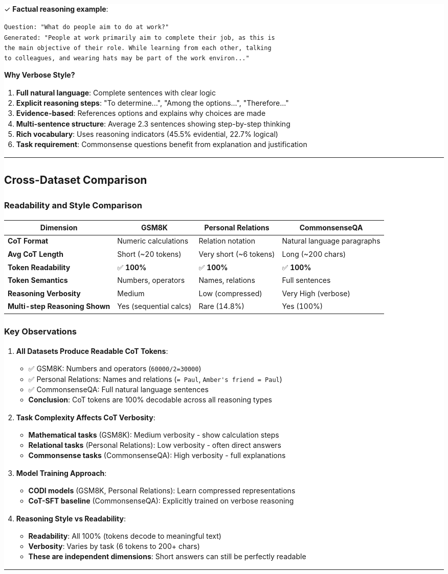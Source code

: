 ✓ **Factual reasoning example**:
```
Question: "What do people aim to do at work?"
Generated: "People at work primarily aim to complete their job, as this is
the main objective of their role. While learning from each other, talking
to colleagues, and wearing hats may be part of the work environ..."
```

**Why Verbose Style?**
1. **Full natural language**: Complete sentences with clear logic
2. **Explicit reasoning steps**: "To determine...", "Among the options...", "Therefore..."
3. **Evidence-based**: References options and explains why choices are made
4. **Multi-sentence structure**: Average 2.3 sentences showing step-by-step thinking
5. **Rich vocabulary**: Uses reasoning indicators (45.5% evidential, 22.7% logical)
6. **Task requirement**: Commonsense questions benefit from explanation and justification

---

## Cross-Dataset Comparison

### Readability and Style Comparison

| Dimension | GSM8K | Personal Relations | CommonsenseQA |
|-----------|-------|-------------------|---------------|
| **CoT Format** | Numeric calculations | Relation notation | Natural language paragraphs |
| **Avg CoT Length** | Short (~20 tokens) | Very short (~6 tokens) | Long (~200 chars) |
| **Token Readability** | ✅ **100%** | ✅ **100%** | ✅ **100%** |
| **Token Semantics** | Numbers, operators | Names, relations | Full sentences |
| **Reasoning Verbosity** | Medium | Low (compressed) | Very High (verbose) |
| **Multi-step Reasoning Shown** | Yes (sequential calcs) | Rare (14.8%) | Yes (100%) |

### Key Observations

1. **All Datasets Produce Readable CoT Tokens**:
   - ✅ GSM8K: Numbers and operators (`60000/2=30000`)
   - ✅ Personal Relations: Names and relations (`= Paul`, `Amber's friend = Paul`)
   - ✅ CommonsenseQA: Full natural language sentences
   - **Conclusion**: CoT tokens are 100% decodable across all reasoning types

2. **Task Complexity Affects CoT Verbosity**:
   - **Mathematical tasks** (GSM8K): Medium verbosity - show calculation steps
   - **Relational tasks** (Personal Relations): Low verbosity - often direct answers
   - **Commonsense tasks** (CommonsenseQA): High verbosity - full explanations

3. **Model Training Approach**:
   - **CODI models** (GSM8K, Personal Relations): Learn compressed representations
   - **CoT-SFT baseline** (CommonsenseQA): Explicitly trained on verbose reasoning

4. **Reasoning Style vs Readability**:
   - **Readability**: All 100% (tokens decode to meaningful text)
   - **Verbosity**: Varies by task (6 tokens to 200+ chars)
   - **These are independent dimensions**: Short answers can still be perfectly readable

---